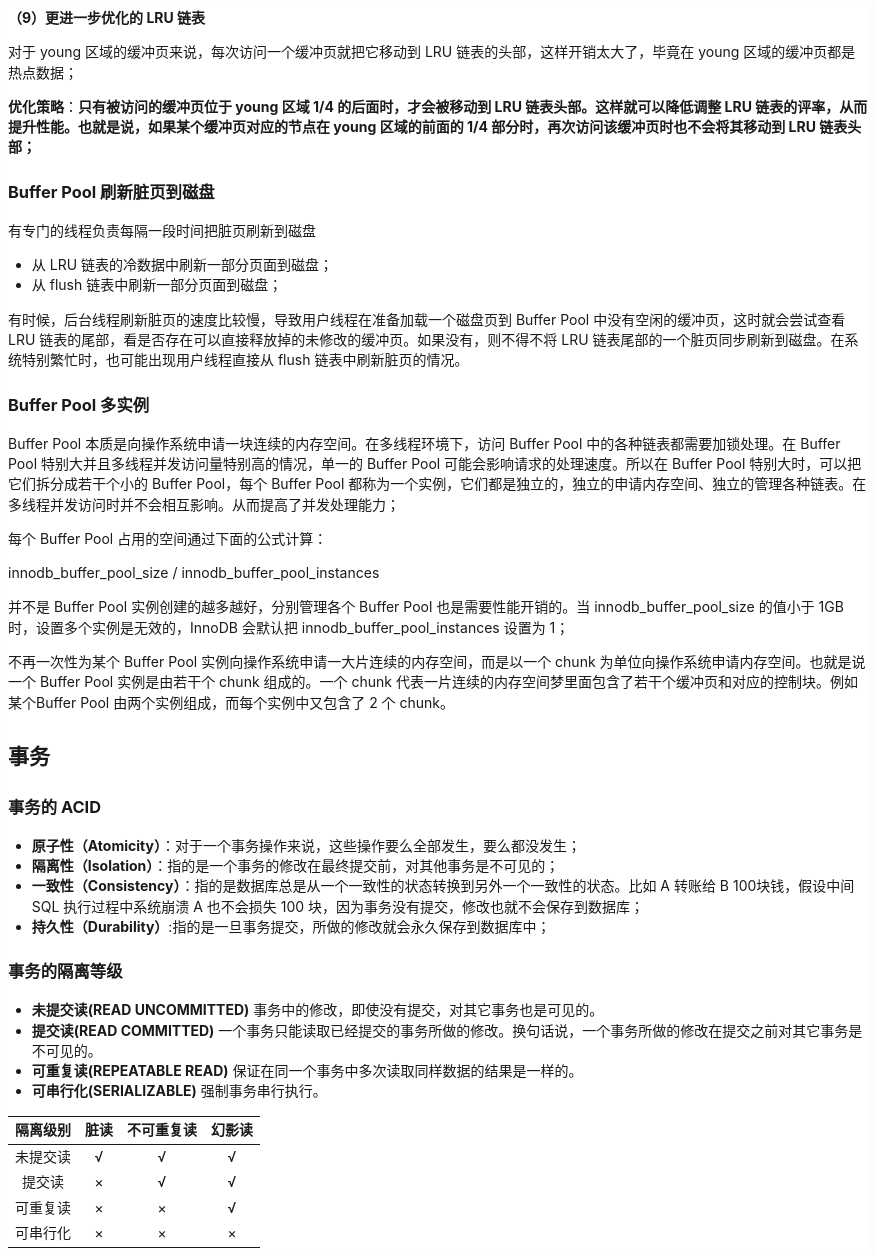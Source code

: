 **（9）更进一步优化的 LRU 链表**

对于 young 区域的缓冲页来说，每次访问一个缓冲页就把它移动到 LRU 链表的头部，这样开销太大了，毕竟在 young 区域的缓冲页都是热点数据；

**优化策略**：**只有被访问的缓冲页位于 young 区域 1/4 的后面时，才会被移动到 LRU 链表头部。这样就可以降低调整 LRU 链表的评率，从而提升性能。也就是说，如果某个缓冲页对应的节点在 young 区域的前面的 1/4 部分时，再次访问该缓冲页时也不会将其移动到 LRU 链表头部；**

###  Buffer Pool 刷新脏页到磁盘

有专门的线程负责每隔一段时间把脏页刷新到磁盘

- 从 LRU 链表的冷数据中刷新一部分页面到磁盘；
- 从 flush 链表中刷新一部分页面到磁盘；

有时候，后台线程刷新脏页的速度比较慢，导致用户线程在准备加载一个磁盘页到 Buffer Pool 中没有空闲的缓冲页，这时就会尝试查看 LRU 链表的尾部，看是否存在可以直接释放掉的未修改的缓冲页。如果没有，则不得不将 LRU 链表尾部的一个脏页同步刷新到磁盘。在系统特别繁忙时，也可能出现用户线程直接从 flush 链表中刷新脏页的情况。

###  Buffer Pool 多实例

Buffer Pool 本质是向操作系统申请一块连续的内存空间。在多线程环境下，访问 Buffer Pool 中的各种链表都需要加锁处理。在 Buffer Pool 特别大并且多线程并发访问量特别高的情况，单一的 Buffer Pool 可能会影响请求的处理速度。所以在 Buffer Pool 特别大时，可以把它们拆分成若干个小的 Buffer Pool，每个 Buffer Pool 都称为一个实例，它们都是独立的，独立的申请内存空间、独立的管理各种链表。在多线程并发访问时并不会相互影响。从而提高了并发处理能力；

每个  Buffer Pool 占用的空间通过下面的公式计算：

innodb_buffer_pool_size / innodb_buffer_pool_instances

并不是 Buffer Pool 实例创建的越多越好，分别管理各个 Buffer Pool 也是需要性能开销的。当 innodb_buffer_pool_size 的值小于 1GB 时，设置多个实例是无效的，InnoDB 会默认把 innodb_buffer_pool_instances 设置为 1；

不再一次性为某个 Buffer Pool 实例向操作系统申请一大片连续的内存空间，而是以一个 chunk 为单位向操作系统申请内存空间。也就是说一个 Buffer Pool 实例是由若干个 chunk 组成的。一个 chunk 代表一片连续的内存空间梦里面包含了若干个缓冲页和对应的控制块。例如某个Buffer Pool 由两个实例组成，而每个实例中又包含了 2 个 chunk。

## 事务

### 事务的 ACID

- **原子性（Atomicity）**：对于一个事务操作来说，这些操作要么全部发生，要么都没发生；
- **隔离性（Isolation）**：指的是一个事务的修改在最终提交前，对其他事务是不可见的；
- **一致性（Consistency）**：指的是数据库总是从一个一致性的状态转换到另外一个一致性的状态。比如 A 转账给 B 100块钱，假设中间 SQL 执行过程中系统崩溃 A 也不会损失 100 块，因为事务没有提交，修改也就不会保存到数据库；
- **持久性（Durability）**:指的是一旦事务提交，所做的修改就会永久保存到数据库中；

### 事务的隔离等级

- **未提交读(READ UNCOMMITTED)** 事务中的修改，即使没有提交，对其它事务也是可见的。
- **提交读(READ COMMITTED)** 一个事务只能读取已经提交的事务所做的修改。换句话说，一个事务所做的修改在提交之前对其它事务是不可见的。
- **可重复读(REPEATABLE READ)** 保证在同一个事务中多次读取同样数据的结果是一样的。
- **可串行化(SERIALIZABLE)** 强制事务串行执行。

| 隔离级别 | 脏读 | 不可重复读 | 幻影读 |
| :------: | :--: | :--------: | :----: |
| 未提交读 |  √   |     √      |   √    |
|  提交读  |  ×   |     √      |   √    |
| 可重复读 |  ×   |     ×      |   √    |
| 可串行化 |  ×   |     ×      |   ×    |
